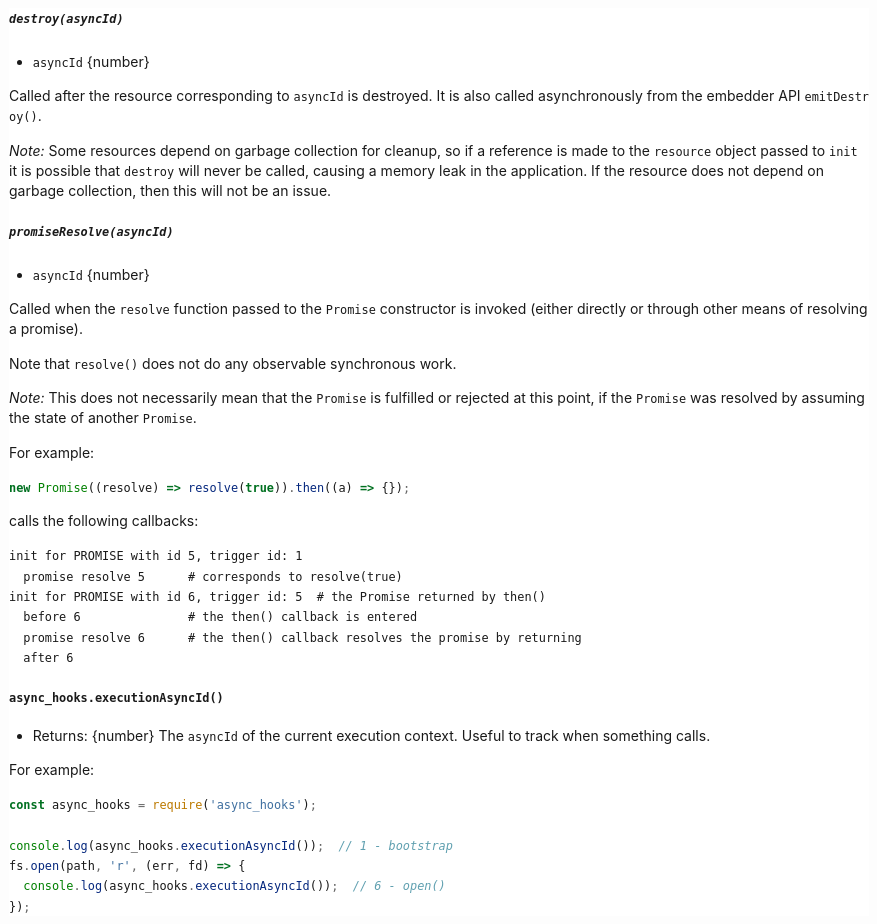 
##### `destroy(asyncId)`

* `asyncId` {number}

Called after the resource corresponding to `asyncId` is destroyed. It is also
called asynchronously from the embedder API `emitDestroy()`.

*Note:* Some resources depend on garbage collection for cleanup, so if a
reference is made to the `resource` object passed to `init` it is possible that
`destroy` will never be called, causing a memory leak in the application. If
the resource does not depend on garbage collection, then this will not be an
issue.

##### `promiseResolve(asyncId)`

* `asyncId` {number}

Called when the `resolve` function passed to the `Promise` constructor is
invoked (either directly or through other means of resolving a promise).

Note that `resolve()` does not do any observable synchronous work.

*Note:* This does not necessarily mean that the `Promise` is fulfilled or
rejected at this point, if the `Promise` was resolved by assuming the state
of another `Promise`.

For example:

```js
new Promise((resolve) => resolve(true)).then((a) => {});
```

calls the following callbacks:

```
init for PROMISE with id 5, trigger id: 1
  promise resolve 5      # corresponds to resolve(true)
init for PROMISE with id 6, trigger id: 5  # the Promise returned by then()
  before 6               # the then() callback is entered
  promise resolve 6      # the then() callback resolves the promise by returning
  after 6
```

#### `async_hooks.executionAsyncId()`

* Returns: {number} The `asyncId` of the current execution context. Useful to
  track when something calls.

For example:

```js
const async_hooks = require('async_hooks');

console.log(async_hooks.executionAsyncId());  // 1 - bootstrap
fs.open(path, 'r', (err, fd) => {
  console.log(async_hooks.executionAsyncId());  // 6 - open()
});
```
